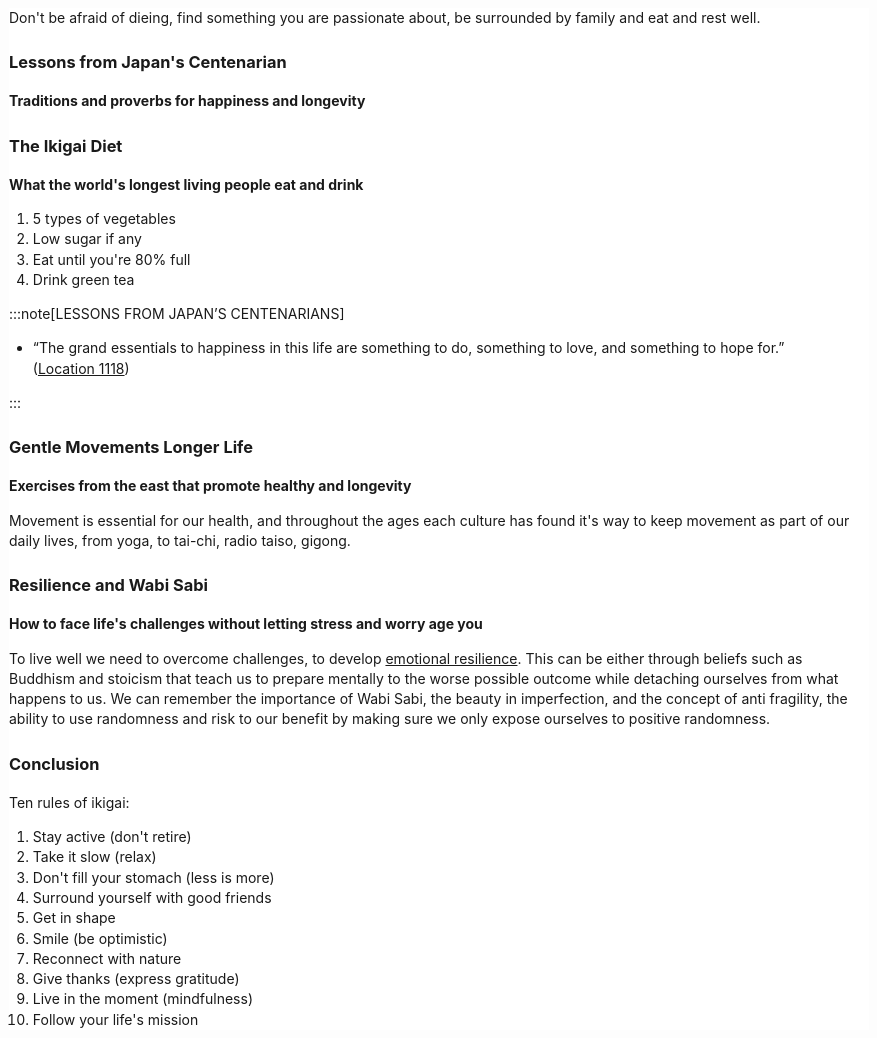 Don't be afraid of dieing, find something you are passionate about, be surrounded by family and eat and rest well.

### Lessons from Japan's Centenarian
**Traditions and proverbs for happiness and longevity**

### The Ikigai Diet
**What the world's longest living people eat and drink**

1. 5 types of vegetables
2. Low sugar if any
3. Eat until you're 80% full
4. Drink green tea

:::note[LESSONS FROM JAPAN’S CENTENARIANS]

- “The grand essentials to happiness in this life are something to do, something to love, and something to hope for.” ([Location 1118](https://readwise.io/to_kindle?action=open&asin=B01NAG34EH&location=1118))

:::


### Gentle Movements Longer Life
**Exercises from the east that promote healthy and longevity**

Movement is essential for our health, and throughout the ages each culture has found it's way to keep movement as part of our daily lives, from yoga, to tai-chi, radio taiso, gigong.

### Resilience and Wabi Sabi
**How to face life's challenges without letting stress and worry age you**

To live well we need to overcome challenges, to develop [emotional resilience](/notes/emotional-resilience.md). This can be either through beliefs such as Buddhism and stoicism that teach us to prepare mentally to the worse possible outcome while detaching ourselves from what happens to us. We can remember the importance of Wabi Sabi, the beauty in imperfection, and the concept of anti fragility, the ability to use randomness and risk to our benefit by making sure we only expose ourselves to positive randomness.

### Conclusion
Ten rules of ikigai:
1. Stay active (don't retire)
2. Take it slow (relax)
3. Don't fill your stomach (less is more)
4. Surround yourself with good friends
5. Get in shape
6. Smile (be optimistic)
7. Reconnect with nature
8. Give thanks (express gratitude)
9. Live in the moment (mindfulness)
10. Follow your life's mission
